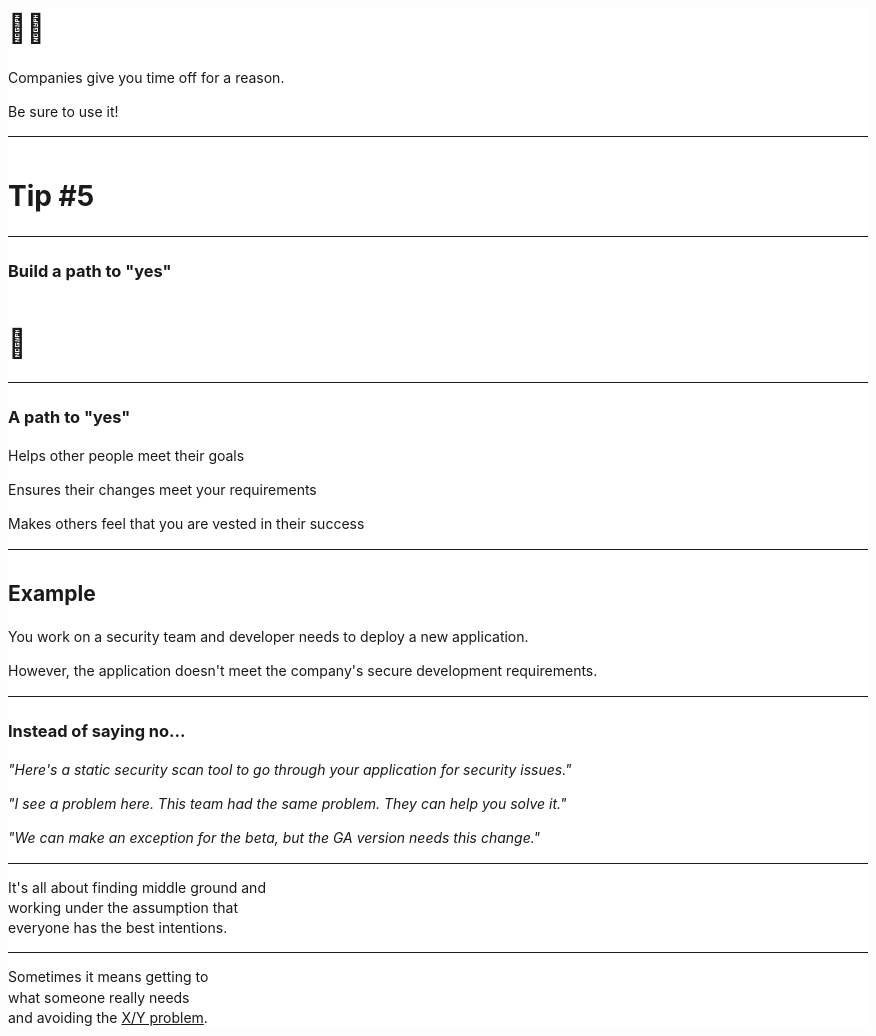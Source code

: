 # 🏄‍♂️

Companies give you time off for a reason.

Be sure to use it!

---

# Tip #5

* * *

### Build a path to "yes"

# 🤝

----

### A path to "yes"

Helps other people meet their goals 

Ensures their changes meet your requirements 

Makes others feel that you are vested in their success 

----

## Example

You work on a security team and developer needs to deploy a new application.

However, the application doesn't meet the company's secure development requirements.

----

### Instead of saying no...

_"Here's a static security scan tool to go through your application for security issues."_

_"I see a problem here. This team had the same problem. They can help you solve it."_

_"We can make an exception for the beta, but the GA version needs this change."_

----

It's all about finding middle ground and<br>
working under the assumption that <br>everyone has the best intentions.

----

Sometimes it means getting to<br>what someone really needs<br>and avoiding the [X/Y problem](https://en.wikipedia.org/wiki/XY_problem).
